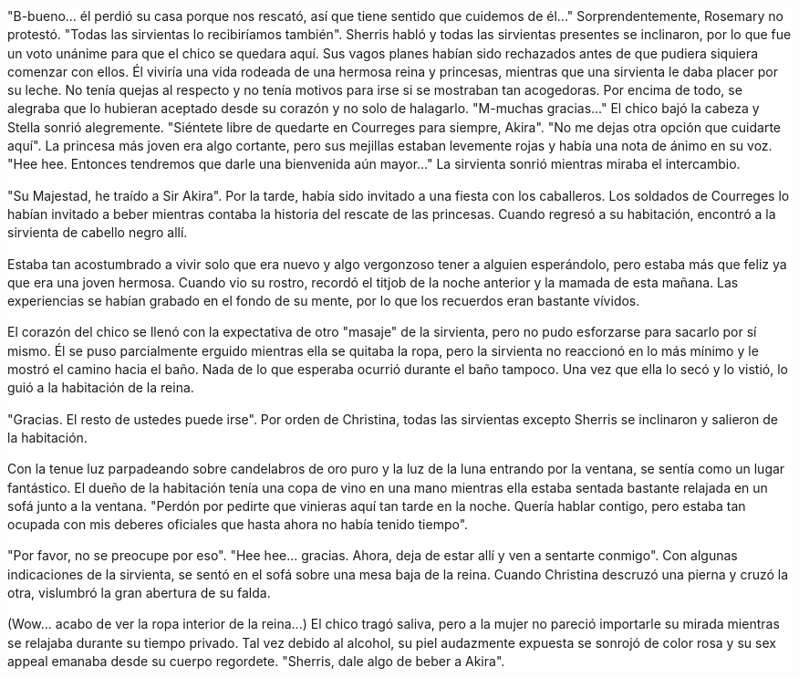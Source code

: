 "B-bueno... él perdió su casa porque nos rescató, así que tiene sentido que cuidemos de él..."
Sorprendentemente, Rosemary no protestó. "Todas las sirvientas lo recibiríamos también".
Sherris habló y todas las sirvientas presentes se inclinaron, por lo que fue un voto unánime para que el chico se quedara aquí. Sus vagos planes habían sido rechazados antes de que pudiera siquiera comenzar con ellos.
Él viviría una vida rodeada de una hermosa reina y princesas, mientras que una sirvienta le daba placer por su leche. No tenía quejas al respecto y no tenía motivos para irse si se mostraban tan acogedoras.
Por encima de todo, se alegraba que lo hubieran aceptado desde su corazón y no solo de halagarlo.
"M-muchas gracias..."
El chico bajó la cabeza y Stella sonrió alegremente.
"Siéntete libre de quedarte en Courreges para siempre, Akira". "No me dejas otra opción que cuidarte aquí".
La princesa más joven era algo cortante, pero sus mejillas estaban levemente rojas y había una nota de ánimo en su voz.
"Hee hee. Entonces tendremos que darle una bienvenida aún mayor..." La sirvienta sonrió mientras miraba el intercambio.

"Su Majestad, he traído a Sir Akira".
Por la tarde, había sido invitado a una fiesta con los caballeros. Los soldados de Courreges lo habían invitado a beber mientras contaba la historia del rescate de las princesas. Cuando regresó a su habitación, encontró a la sirvienta de cabello negro allí.

Estaba tan acostumbrado a vivir solo que era nuevo y algo vergonzoso tener a alguien esperándolo, pero estaba más que feliz ya que era una joven hermosa.
Cuando vio su rostro, recordó el titjob de la noche anterior y la mamada de esta mañana. Las experiencias se habían grabado en el fondo de su mente, por lo que los recuerdos eran bastante vívidos.

El corazón del chico se llenó con la expectativa de otro "masaje" de la sirvienta, pero no pudo esforzarse para sacarlo por sí mismo.
Él se puso parcialmente erguido mientras ella se quitaba la ropa, pero la sirvienta no reaccionó en lo más mínimo y le mostró el camino hacia el baño. Nada de lo que esperaba ocurrió durante el baño tampoco. Una vez que ella lo secó y lo vistió, lo guió a la habitación de la reina.

"Gracias. El resto de ustedes puede irse".
Por orden de Christina, todas las sirvientas excepto Sherris se inclinaron y salieron de la habitación.

Con la tenue luz parpadeando sobre candelabros de oro puro y la luz de la luna entrando por la ventana, se sentía como un lugar fantástico. El dueño de la habitación tenía una copa de vino en una mano mientras ella estaba sentada bastante relajada en un sofá junto a la ventana.
"Perdón por pedirte que vinieras aquí tan tarde en la noche. Quería hablar contigo, pero estaba tan ocupada con mis deberes oficiales que hasta ahora no había tenido tiempo".

"Por favor, no se preocupe por eso".
"Hee hee... gracias. Ahora, deja de estar allí y ven a sentarte conmigo".
Con algunas indicaciones de la sirvienta, se sentó en el sofá sobre una mesa baja de la reina. Cuando Christina descruzó una pierna y cruzó la otra, vislumbró la gran abertura de su falda.

(Wow... acabo de ver la ropa interior de la reina...)
El chico tragó saliva, pero a la mujer no pareció importarle su mirada mientras se relajaba durante su tiempo privado. Tal vez debido al alcohol, su piel audazmente expuesta se sonrojó de color rosa y su sex appeal emanaba desde su cuerpo regordete.
"Sherris, dale algo de beber a Akira".
